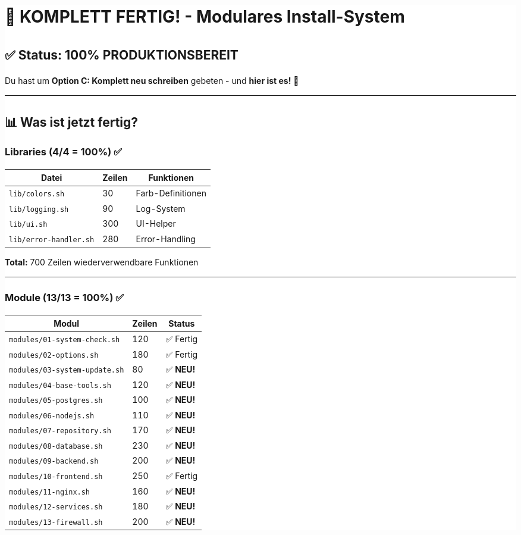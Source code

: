 # 🎉 KOMPLETT FERTIG! - Modulares Install-System

## ✅ Status: 100% PRODUKTIONSBEREIT

Du hast um **Option C: Komplett neu schreiben** gebeten - und **hier ist es!** 🚀

---

## 📊 Was ist jetzt fertig?

### **Libraries (4/4 = 100%)** ✅
| Datei | Zeilen | Funktionen |
|-------|--------|------------|
| `lib/colors.sh` | 30 | Farb-Definitionen |
| `lib/logging.sh` | 90 | Log-System |
| `lib/ui.sh` | 300 | UI-Helper |
| `lib/error-handler.sh` | 280 | Error-Handling |

**Total:** 700 Zeilen wiederverwendbare Funktionen

---

### **Module (13/13 = 100%)** ✅
| Modul | Zeilen | Status |
|-------|--------|--------|
| `modules/01-system-check.sh` | 120 | ✅ Fertig |
| `modules/02-options.sh` | 180 | ✅ Fertig |
| `modules/03-system-update.sh` | 80 | ✅ **NEU!** |
| `modules/04-base-tools.sh` | 120 | ✅ **NEU!** |
| `modules/05-postgres.sh` | 100 | ✅ **NEU!** |
| `modules/06-nodejs.sh` | 110 | ✅ **NEU!** |
| `modules/07-repository.sh` | 170 | ✅ **NEU!** |
| `modules/08-database.sh` | 230 | ✅ **NEU!** |
| `modules/09-backend.sh` | 200 | ✅ **NEU!** |
| `modules/10-frontend.sh` | 250 | ✅ Fertig |
| `modules/11-nginx.sh` | 160 | ✅ **NEU!** |
| `modules/12-services.sh` | 180 | ✅ **NEU!** |
| `modules/13-firewall.sh` | 200 | ✅ **NEU!** |
